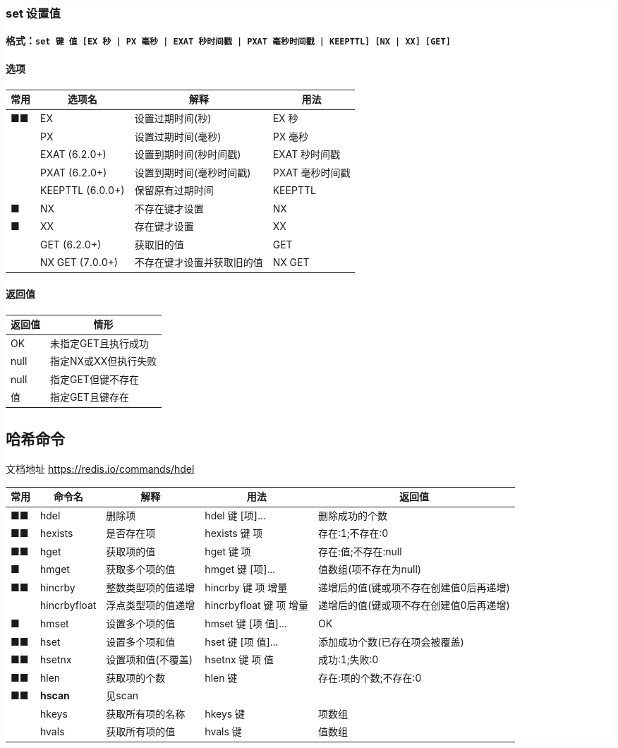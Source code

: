 ### set 设置值

**格式：`set 键 值 [EX 秒 | PX 毫秒 | EXAT 秒时间戳 | PXAT 毫秒时间戳 | KEEPTTL] [NX | XX] [GET]`**

#### 选项

| 常用 | 选项名           | 解释                       | 用法            |
| ---- | ---------------- | -------------------------- | --------------- |
| ■■   | EX               | 设置过期时间(秒)           | EX 秒           |
|      | PX               | 设置过期时间(毫秒)         | PX 毫秒         |
|      | EXAT (6.2.0+)    | 设置到期时间(秒时间戳)     | EXAT 秒时间戳   |
|      | PXAT (6.2.0+)    | 设置到期时间(毫秒时间戳)   | PXAT 毫秒时间戳 |
|      | KEEPTTL (6.0.0+) | 保留原有过期时间           | KEEPTTL         |
| ■    | NX               | 不存在键才设置             | NX              |
| ■    | XX               | 存在键才设置               | XX              |
|      | GET (6.2.0+)     | 获取旧的值                 | GET             |
|      | NX GET (7.0.0+)  | 不存在键才设置并获取旧的值 | NX GET          |

#### 返回值

| 返回值 | 情形                 |
| ------ | -------------------- |
| OK     | 未指定GET且执行成功  |
| null   | 指定NX或XX但执行失败 |
| null   | 指定GET但键不存在    |
| 值     | 指定GET且键存在      |

## 哈希命令

文档地址 <https://redis.io/commands/hdel>

| 常用 | 命令名              | 解释               | 用法                    | 返回值                                  |
| ---- | ------------------- | ------------------ | ----------------------- | --------------------------------------- |
| ■■   | hdel                | 删除项             | hdel 键 [项]...         | 删除成功的个数                          |
| ■■   | hexists             | 是否存在项         | hexists 键 项           | 存在:1;不存在:0                         |
| ■■   | hget                | 获取项的值         | hget 键 项              | 存在:值;不存在:null                     |
| ■    | hmget               | 获取多个项的值     | hmget 键 [项]...        | 值数组(项不存在为null)                  |
| ■■   | hincrby             | 整数类型项的值递增 | hincrby 键 项 增量      | 递增后的值(键或项不存在创建值0后再递增) |
|      | hincrbyfloat        | 浮点类型项的值递增 | hincrbyfloat 键 项 增量 | 递增后的值(键或项不存在创建值0后再递增) |
| ■    | hmset               | 设置多个项的值     | hmset 键 [项 值]...     | OK                                      |
| ■■   | hset                | 设置多个项和值     | hset 键 [项 值]...      | 添加成功个数(已存在项会被覆盖)          |
| ■■   | hsetnx              | 设置项和值(不覆盖) | hsetnx 键 项 值         | 成功:1;失败:0                           |
| ■■   | hlen                | 获取项的个数       | hlen 键                 | 存在:项的个数;不存在:0                  |
| ■■   | **hscan**           | 见scan             |                         |                                         |
|      | hkeys               | 获取所有项的名称   | hkeys 键                | 项数组                                  |
|      | hvals               | 获取所有项的值     | hvals 键                | 值数组                                  |